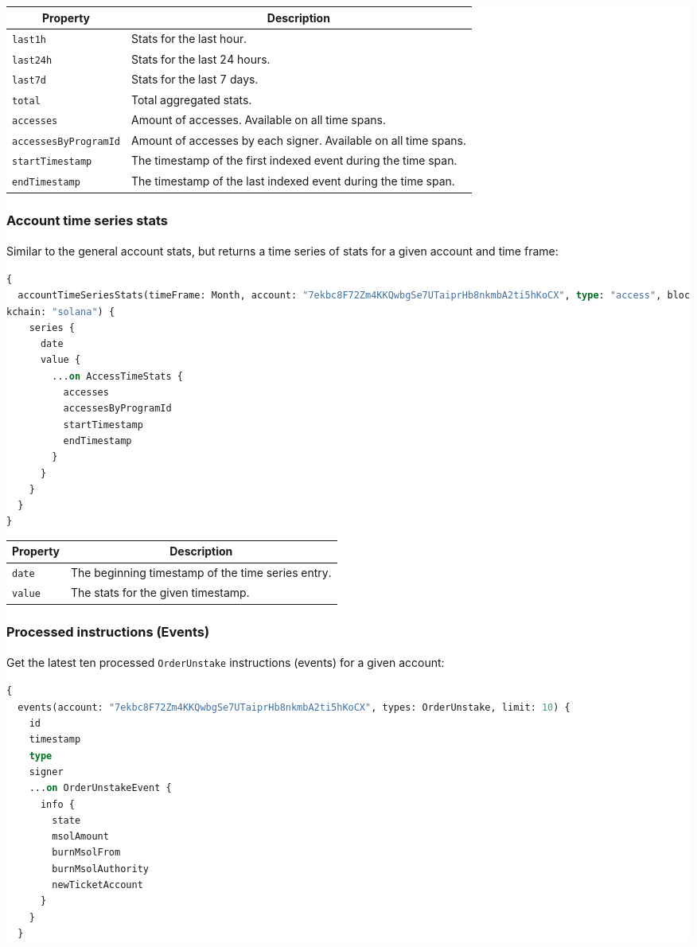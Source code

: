 | Property              | Description                                                     |
|-----------------------|-----------------------------------------------------------------|
| `last1h`              | Stats for the last hour.                                        |
| `last24h`             | Stats for the last 24 hours.                                    |
| `last7d`              | Stats for the last 7 days.                                      |
| `total`               | Total aggregated stats.                                         |
| `accesses`            | Amount of accesses. Available on all time spans.                |
| `accessesByProgramId` | Amount of accesses by each signer. Available on all time spans. |
| `startTimestamp`      | The timestamp of the first indexed event during the time span.  |
| `endTimestamp`        | The timestamp of the last indexed event during the time span.   |

### Account time series stats
Similar to the general account stats, but returns a time series of stats for a given account and time frame:
```graphql
{
  accountTimeSeriesStats(timeFrame: Month, account: "7ekbc8F72Zm4KKQwbgSe7UTaiprHb8nkmbA2ti5hKoCX", type: "access", blockchain: "solana") {
    series {
      date
      value {
        ...on AccessTimeStats {
          accesses
          accessesByProgramId
          startTimestamp
          endTimestamp
        }
      }
    }
  }
}
```

| Property | Description                                       |
|----------|---------------------------------------------------|
| `date`   | The beginning timestamp of the time series entry. |
| `value`  | The stats for the given timestamp.                |

### Processed instructions (Events)
Get the latest ten processed `OrderUnstake` instructions (events) for a given account:

```graphql
{
  events(account: "7ekbc8F72Zm4KKQwbgSe7UTaiprHb8nkmbA2ti5hKoCX", types: OrderUnstake, limit: 10) {
    id
    timestamp
    type
    signer
    ...on OrderUnstakeEvent {
      info {
        state
        msolAmount
        burnMsolFrom
        burnMsolAuthority
        newTicketAccount
      }
    }
  }
```